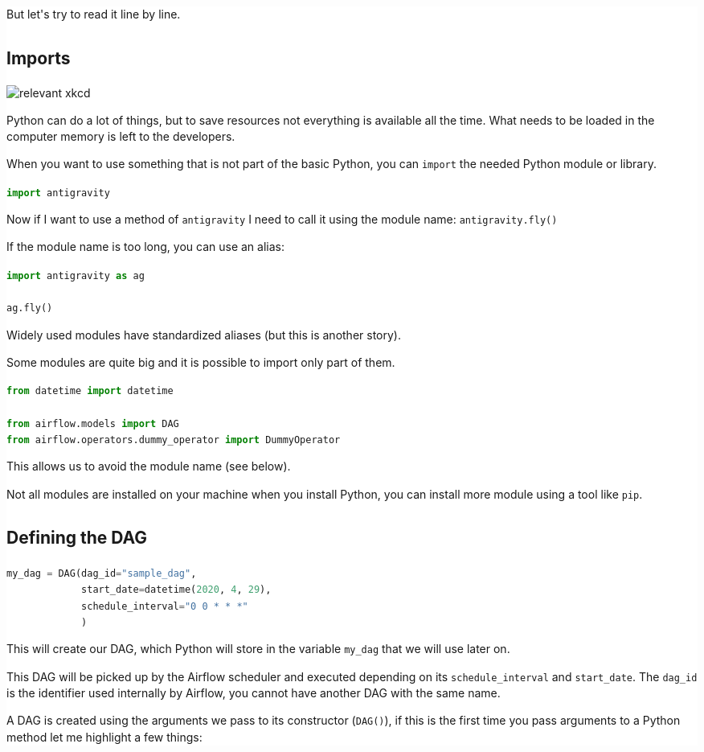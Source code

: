 But let's try to read it line by line.

## Imports
![relevant xkcd](https://imgs.xkcd.com/comics/python.png)

Python can do a lot of things, but to save resources not everything is available all the time. What needs to be loaded in the computer memory is left to the developers. 

When you want to use something that is not part of the basic Python, you can `import` the needed Python module or library. 

```python
import antigravity
```
Now if I want to use a method of `antigravity` I need to call it using the module name: `antigravity.fly()`

If the module name is too long, you can use an alias:

```python
import antigravity as ag

ag.fly()
```

Widely used modules have standardized aliases (but this is another story).

Some modules are quite big and it is possible to import only part of them. 

```python
from datetime import datetime

from airflow.models import DAG
from airflow.operators.dummy_operator import DummyOperator
```

This allows us to avoid the module name (see below).

Not all modules are installed on your machine when you install Python, you can install more module using a tool like `pip`.

## Defining the DAG
```python
my_dag = DAG(dag_id="sample_dag",
             start_date=datetime(2020, 4, 29),
             schedule_interval="0 0 * * *"
             )
```
This will create our DAG, which Python will store in the variable `my_dag` that we will use later on. 

This DAG will be picked up by the Airflow scheduler and executed depending on its `schedule_interval` and `start_date`. The `dag_id` is the identifier used internally by Airflow, you cannot have another DAG with the same name.

A DAG is created using the arguments we pass to its constructor (`DAG()`), if this is the first time you pass arguments to a Python method let me highlight a few things: 
